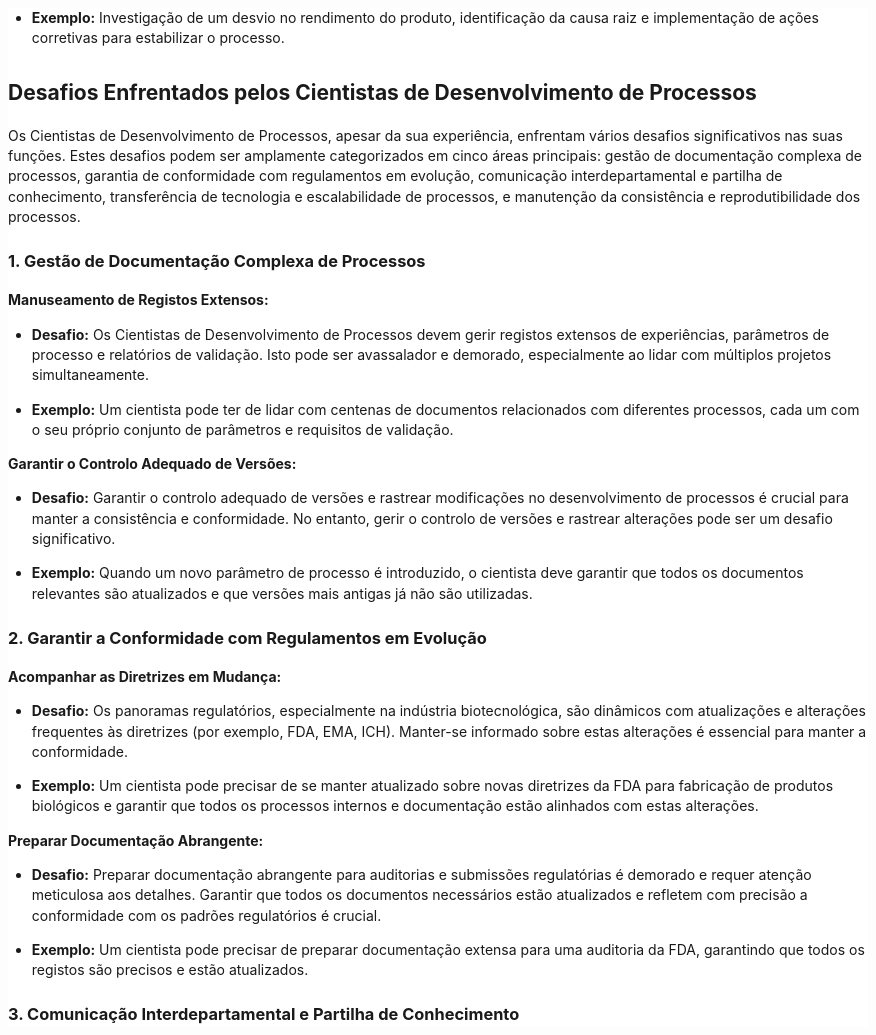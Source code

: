 * **Exemplo:** Investigação de um desvio no rendimento do produto, identificação da causa raiz e implementação de ações corretivas para estabilizar o processo.

## Desafios Enfrentados pelos Cientistas de Desenvolvimento de Processos

Os Cientistas de Desenvolvimento de Processos, apesar da sua experiência, enfrentam vários desafios significativos nas suas funções. Estes desafios podem ser amplamente categorizados em cinco áreas principais: gestão de documentação complexa de processos, garantia de conformidade com regulamentos em evolução, comunicação interdepartamental e partilha de conhecimento, transferência de tecnologia e escalabilidade de processos, e manutenção da consistência e reprodutibilidade dos processos.

### 1. Gestão de Documentação Complexa de Processos

**Manuseamento de Registos Extensos:**

* **Desafio:** Os Cientistas de Desenvolvimento de Processos devem gerir registos extensos de experiências, parâmetros de processo e relatórios de validação. Isto pode ser avassalador e demorado, especialmente ao lidar com múltiplos projetos simultaneamente.

* **Exemplo:** Um cientista pode ter de lidar com centenas de documentos relacionados com diferentes processos, cada um com o seu próprio conjunto de parâmetros e requisitos de validação.

**Garantir o Controlo Adequado de Versões:**

* **Desafio:** Garantir o controlo adequado de versões e rastrear modificações no desenvolvimento de processos é crucial para manter a consistência e conformidade. No entanto, gerir o controlo de versões e rastrear alterações pode ser um desafio significativo.

* **Exemplo:** Quando um novo parâmetro de processo é introduzido, o cientista deve garantir que todos os documentos relevantes são atualizados e que versões mais antigas já não são utilizadas.

### 2. Garantir a Conformidade com Regulamentos em Evolução

**Acompanhar as Diretrizes em Mudança:**

* **Desafio:** Os panoramas regulatórios, especialmente na indústria biotecnológica, são dinâmicos com atualizações e alterações frequentes às diretrizes (por exemplo, FDA, EMA, ICH). Manter-se informado sobre estas alterações é essencial para manter a conformidade.

* **Exemplo:** Um cientista pode precisar de se manter atualizado sobre novas diretrizes da FDA para fabricação de produtos biológicos e garantir que todos os processos internos e documentação estão alinhados com estas alterações.

**Preparar Documentação Abrangente:**

* **Desafio:** Preparar documentação abrangente para auditorias e submissões regulatórias é demorado e requer atenção meticulosa aos detalhes. Garantir que todos os documentos necessários estão atualizados e refletem com precisão a conformidade com os padrões regulatórios é crucial.

* **Exemplo:** Um cientista pode precisar de preparar documentação extensa para uma auditoria da FDA, garantindo que todos os registos são precisos e estão atualizados.

### 3. Comunicação Interdepartamental e Partilha de Conhecimento
